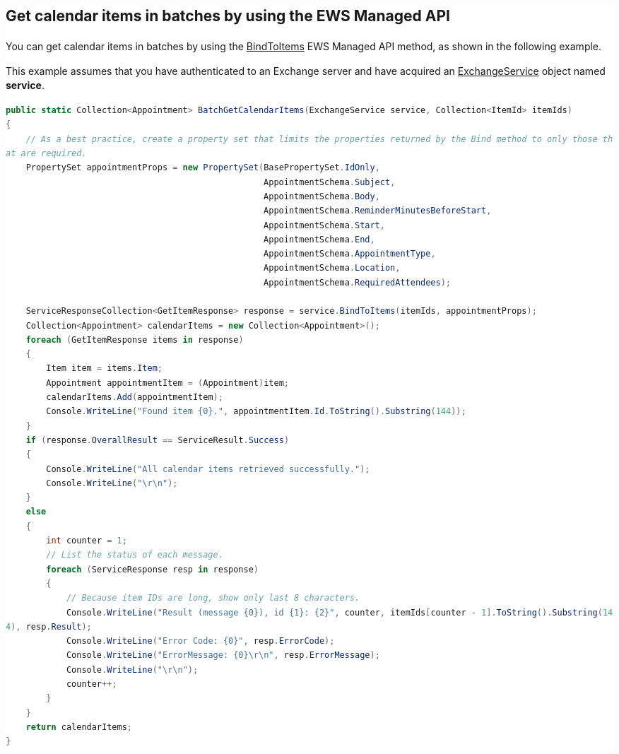 ## Get calendar items in batches by using the EWS Managed API
<a name="bk_getewsma"> </a>

You can get calendar items in batches by using the [BindToItems](https://msdn.microsoft.com/library/microsoft.exchange.webservices.data.exchangeservice.bindtoitems%28v=exchg.80%29.aspx) EWS Managed API method, as shown in the following example.

This example assumes that you have authenticated to an Exchange server and have acquired an [ExchangeService](https://msdn.microsoft.com/library/microsoft.exchange.webservices.data.exchangeservice%28v=exchg.80%29.aspx) object named **service**.

```cs
public static Collection<Appointment> BatchGetCalendarItems(ExchangeService service, Collection<ItemId> itemIds)
{
    // As a best practice, create a property set that limits the properties returned by the Bind method to only those that are required.
    PropertySet appointmentProps = new PropertySet(BasePropertySet.IdOnly,
                                                   AppointmentSchema.Subject,
                                                   AppointmentSchema.Body,
                                                   AppointmentSchema.ReminderMinutesBeforeStart,
                                                   AppointmentSchema.Start,
                                                   AppointmentSchema.End,
                                                   AppointmentSchema.AppointmentType,
                                                   AppointmentSchema.Location,
                                                   AppointmentSchema.RequiredAttendees);

    ServiceResponseCollection<GetItemResponse> response = service.BindToItems(itemIds, appointmentProps);
    Collection<Appointment> calendarItems = new Collection<Appointment>();
    foreach (GetItemResponse items in response)
    {
        Item item = items.Item;
        Appointment appointmentItem = (Appointment)item;
        calendarItems.Add(appointmentItem);
        Console.WriteLine("Found item {0}.", appointmentItem.Id.ToString().Substring(144));
    }
    if (response.OverallResult == ServiceResult.Success)
    {
        Console.WriteLine("All calendar items retrieved successfully.");
        Console.WriteLine("\r\n");
    }
    else
    {
        int counter = 1;
        // List the status of each message.
        foreach (ServiceResponse resp in response)
        {
            // Because item IDs are long, show only last 8 characters.
            Console.WriteLine("Result (message {0}), id {1}: {2}", counter, itemIds[counter - 1].ToString().Substring(144), resp.Result);
            Console.WriteLine("Error Code: {0}", resp.ErrorCode);
            Console.WriteLine("ErrorMessage: {0}\r\n", resp.ErrorMessage);
            Console.WriteLine("\r\n");
            counter++;
        }
    }
    return calendarItems;
}

```
